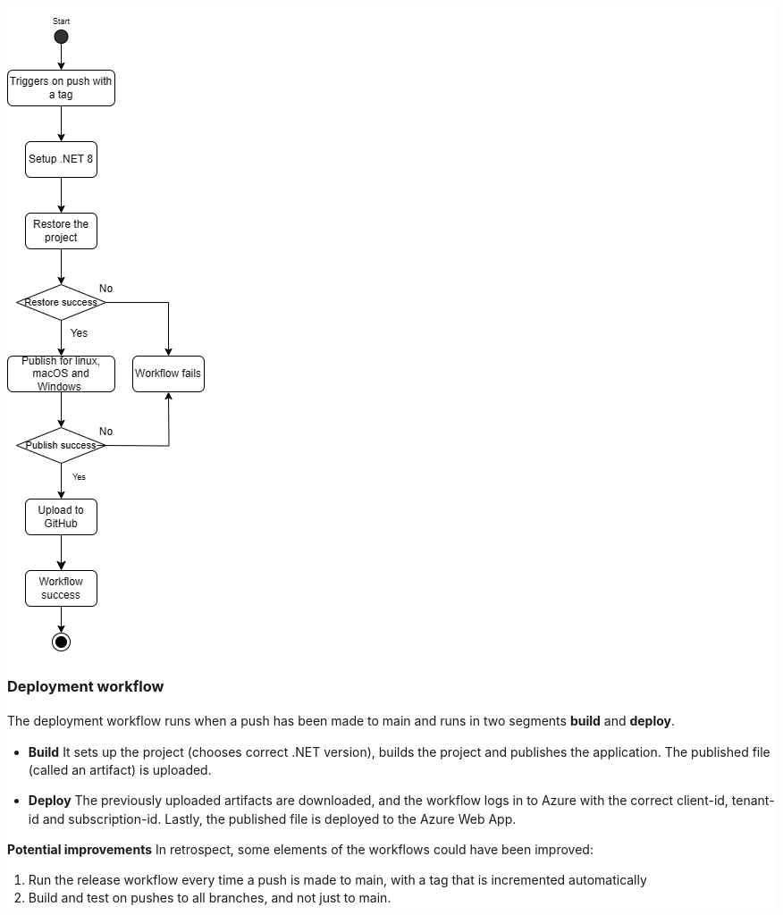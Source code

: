 ![Alt text](diagrams/images/ReleaseWorkflow.png)


### Deployment workflow
The deployment workflow runs when a push has been made to main and runs in two segments **build** and **deploy**.
- **Build**
  It sets up the project (chooses correct .NET version), builds the project and publishes the application. The published file (called an artifact) is uploaded.

- **Deploy**
  The previously uploaded artifacts are downloaded, and the workflow logs in to Azure with the correct client-id, tenant-id and subscription-id. Lastly, the published file is deployed to the Azure Web App.

**Potential improvements**
In retrospect, some elements of the workflows could have been improved:
1. Run the release workflow every time a push is made to main, with a tag that is incremented automatically
2. Build and test on pushes to all branches, and not just to main.
